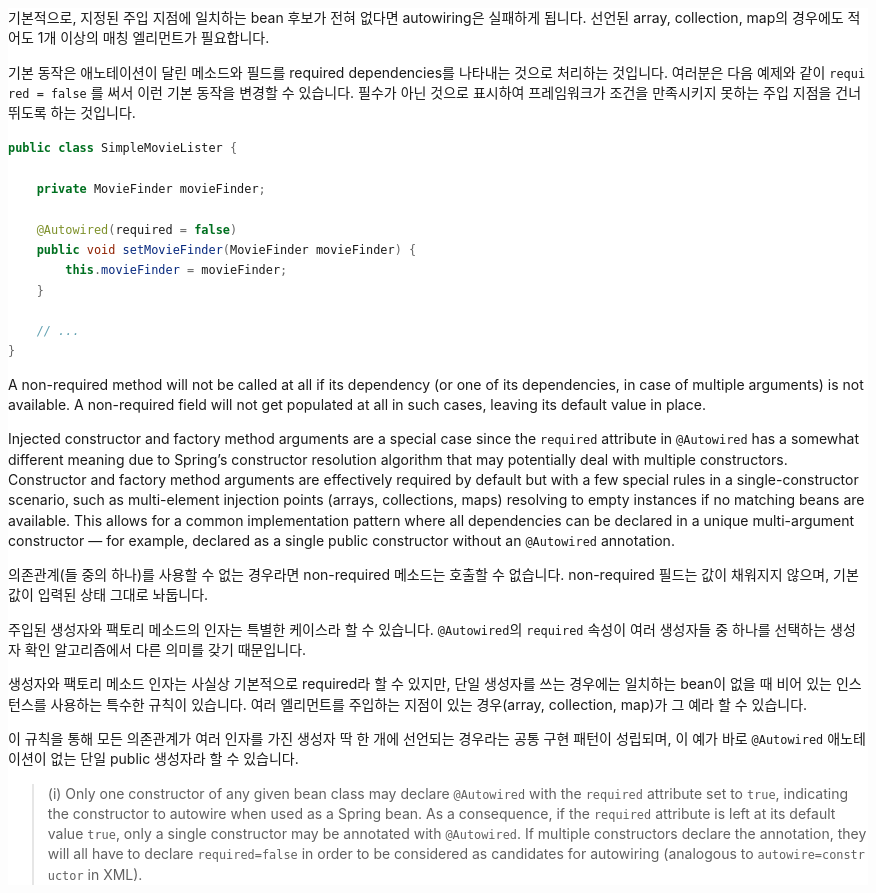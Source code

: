 기본적으로, 지정된 주입 지점에 일치하는 bean 후보가 전혀 없다면 autowiring은 실패하게 됩니다.
선언된 array, collection, map의 경우에도 적어도 1개 이상의 매칭 엘리먼트가 필요합니다.

기본 동작은 애노테이션이 달린 메소드와 필드를 required dependencies를 나타내는 것으로 처리하는 것입니다.
여러분은 다음 예제와 같이 `required = false` 를 써서 이런 기본 동작을 변경할 수 있습니다. 필수가 아닌 것으로 표시하여 프레임워크가 조건을 만족시키지 못하는 주입 지점을 건너 뛰도록 하는 것입니다.

```java
public class SimpleMovieLister {

    private MovieFinder movieFinder;

    @Autowired(required = false)
    public void setMovieFinder(MovieFinder movieFinder) {
        this.movieFinder = movieFinder;
    }

    // ...
}
```

>
A non-required method will not be called at all if its dependency (or one of its dependencies, in case of multiple arguments) is not available. A non-required field will not get populated at all in such cases, leaving its default value in place.
>
Injected constructor and factory method arguments are a special case since the `required` attribute in `@Autowired` has a somewhat different meaning due to Spring’s constructor resolution algorithm that may potentially deal with multiple constructors.
Constructor and factory method arguments are effectively required by default but with a few special rules in a single-constructor scenario, such as multi-element injection points (arrays, collections, maps) resolving to empty instances if no matching beans are available.
This allows for a common implementation pattern where all dependencies can be declared in a unique multi-argument constructor — for example, declared as a single public constructor without an `@Autowired` annotation.

의존관계(들 중의 하나)를 사용할 수 없는 경우라면 non-required 메소드는 호출할 수 없습니다.
non-required 필드는 값이 채워지지 않으며, 기본값이 입력된 상태 그대로 놔둡니다.

주입된 생성자와 팩토리 메소드의 인자는 특별한 케이스라 할 수 있습니다. `@Autowired`의 `required` 속성이 여러 생성자들 중 하나를 선택하는 생성자 확인 알고리즘에서 다른 의미를 갖기 때문입니다.

생성자와 팩토리 메소드 인자는 사실상 기본적으로 required라 할 수 있지만, 단일 생성자를 쓰는 경우에는 일치하는 bean이 없을 때 비어 있는 인스턴스를 사용하는 특수한 규칙이 있습니다.
여러 엘리먼트를 주입하는 지점이 있는 경우(array, collection, map)가 그 예라 할 수 있습니다.

이 규칙을 통해 모든 의존관계가 여러 인자를 가진 생성자 딱 한 개에 선언되는 경우라는 공통 구현 패턴이 성립되며, 이 예가 바로 `@Autowired` 애노테이션이 없는 단일 public 생성자라 할 수 있습니다.

> (i)
Only one constructor of any given bean class may declare `@Autowired` with the `required` attribute set to `true`, indicating the constructor to autowire when used as a Spring bean. As a consequence, if the `required` attribute is left at its default value `true`, only a single constructor may be annotated with `@Autowired`. If multiple constructors declare the annotation, they will all have to declare `required=false` in order to be considered as candidates for autowiring (analogous to `autowire=constructor` in XML).
